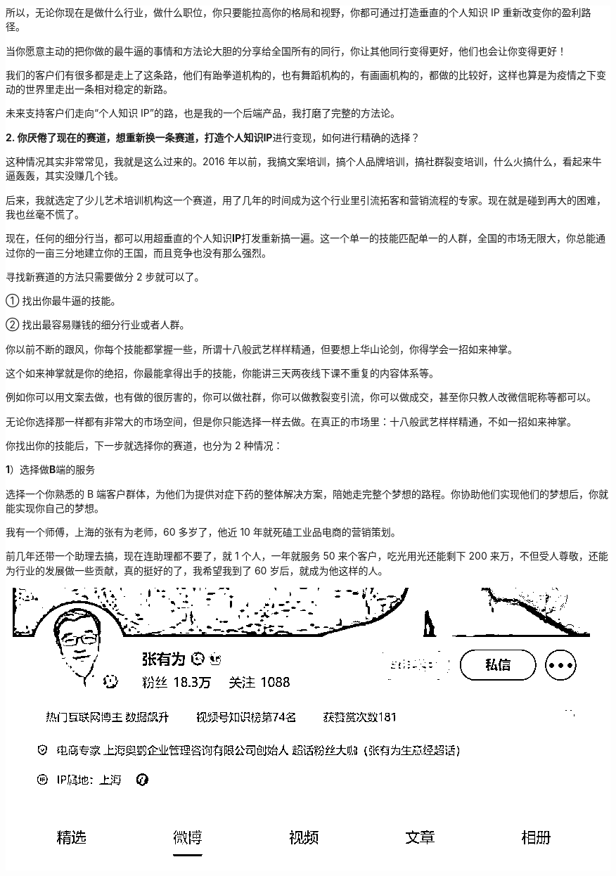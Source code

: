 所以，无论你现在是做什么行业，做什么职位，你只要能拉高你的格局和视野，你都可通过打造垂直的个人知识 IP 重新改变你的盈利路径。

当你愿意主动的把你做的最牛逼的事情和方法论大胆的分享给全国所有的同行，你让其他同行变得更好，他们也会让你变得更好！

我们的客户们有很多都是走上了这条路，他们有跆拳道机构的，也有舞蹈机构的，有画画机构的，都做的比较好，这样也算是为疫情之下变动的世界里走出一条相对稳定的新路。

未来支持客户们走向“个人知识 IP”的路，也是我的一个后端产品，我打磨了完整的方法论。

**2. **你厌倦了现在的赛道，想重新换一条赛道，打造个人知识**IP**进行变现，如何进行精确的选择？

这种情况其实非常常见，我就是这么过来的。2016 年以前，我搞文案培训，搞个人品牌培训，搞社群裂变培训，什么火搞什么，看起来牛逼轰轰，其实没赚几个钱。

后来，我就选定了少儿艺术培训机构这一个赛道，用了几年的时间成为这个行业里引流拓客和营销流程的专家。现在就是碰到再大的困难，我也丝毫不慌了。

 

 

现在，任何的细分行当，都可以用超垂直的个人知识**IP**打发重新搞一遍。这一个单一的技能匹配单一的人群，全国的市场无限大，你总能通过你的一亩三分地建立你的王国，而且竞争也没有那么强烈。

寻找新赛道的方法只需要做分 2 步就可以了。

① 找出你最牛逼的技能。

② 找出最容易赚钱的细分行业或者人群。

你以前不断的跟风，你每个技能都掌握一些，所谓十八般武艺样样精通，但要想上华山论剑，你得学会一招如来神掌。

这个如来神掌就是你的绝招，你最能拿得出手的技能，你能讲三天两夜线下课不重复的内容体系等。

例如你可以用文案去做，也有做的很厉害的，你可以做社群，你可以做教裂变引流，你可以做成交，甚至你只教人改微信昵称等都可以。

无论你选择那一样都有非常大的市场空间，但是你只能选择一样去做。在真正的市场里：十八般武艺样样精通，不如一招如来神掌。

你找出你的技能后，下一步就选择你的赛道，也分为 2 种情况：

**1**）选择做**B**端的服务

 

 

选择一个你熟悉的 B 端客户群体，为他们为提供对症下药的整体解决方案，陪她走完整个梦想的路程。你协助他们实现他们的梦想后，你就能实现你自己的梦想。

我有一个师傅，上海的张有为老师，60 多岁了，他近 10 年就死磕工业品电商的营销策划。

前几年还带一个助理去搞，现在连助理都不要了，就 1 个人，一年就服务 50 来个客户，吃光用光还能剩下 200 来万，不但受人尊敬，还能为行业的发展做一些贡献，真的挺好的了，我希望我到了 60 岁后，就成为他这样的人。

![](img/zhishi-fufei_2399.png)
